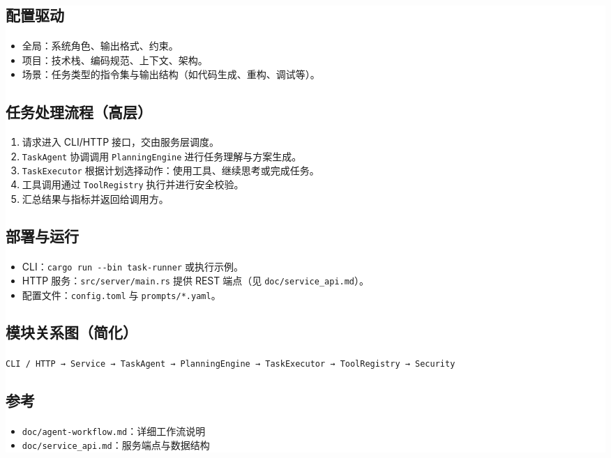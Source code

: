 ## 配置驱动
- 全局：系统角色、输出格式、约束。
- 项目：技术栈、编码规范、上下文、架构。
- 场景：任务类型的指令集与输出结构（如代码生成、重构、调试等）。

## 任务处理流程（高层）
1. 请求进入 CLI/HTTP 接口，交由服务层调度。
2. `TaskAgent` 协调调用 `PlanningEngine` 进行任务理解与方案生成。
3. `TaskExecutor` 根据计划选择动作：使用工具、继续思考或完成任务。
4. 工具调用通过 `ToolRegistry` 执行并进行安全校验。
5. 汇总结果与指标并返回给调用方。

## 部署与运行
- CLI：`cargo run --bin task-runner` 或执行示例。
- HTTP 服务：`src/server/main.rs` 提供 REST 端点（见 `doc/service_api.md`）。
- 配置文件：`config.toml` 与 `prompts/*.yaml`。

## 模块关系图（简化）
```
CLI / HTTP → Service → TaskAgent → PlanningEngine → TaskExecutor → ToolRegistry → Security
```

## 参考
- `doc/agent-workflow.md`：详细工作流说明
- `doc/service_api.md`：服务端点与数据结构


